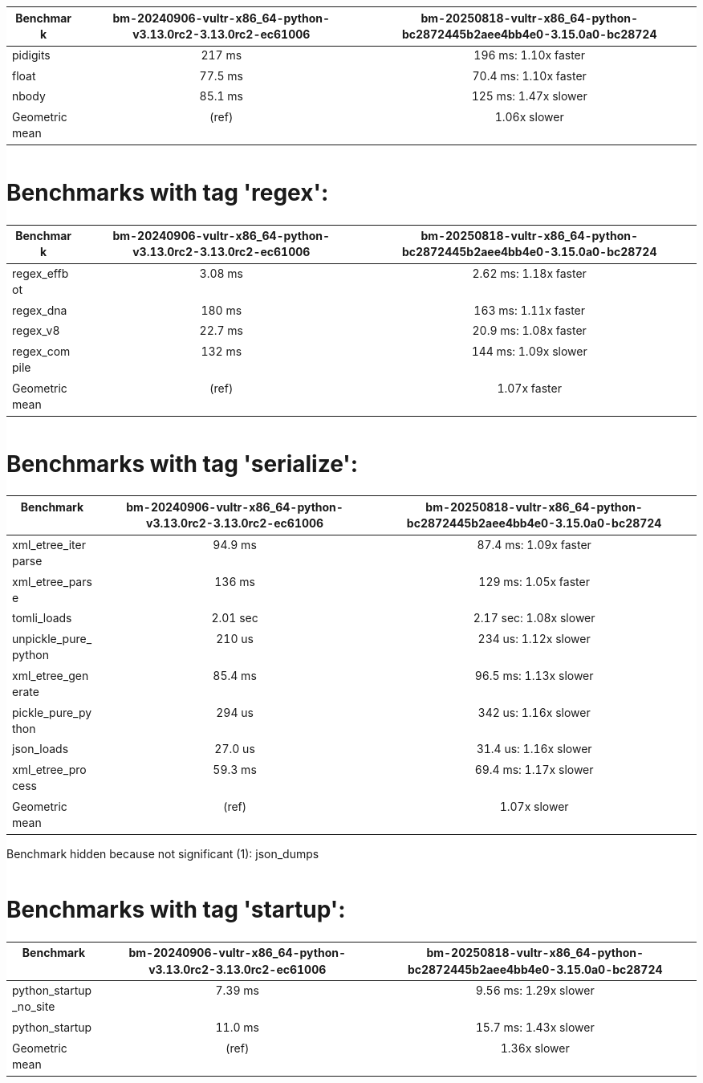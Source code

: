 | Benchmark      | bm-20240906-vultr-x86_64-python-v3.13.0rc2-3.13.0rc2-ec61006 | bm-20250818-vultr-x86_64-python-bc2872445b2aee4bb4e0-3.15.0a0-bc28724 |
|----------------|:------------------------------------------------------------:|:---------------------------------------------------------------------:|
| pidigits       | 217 ms                                                       | 196 ms: 1.10x faster                                                  |
| float          | 77.5 ms                                                      | 70.4 ms: 1.10x faster                                                 |
| nbody          | 85.1 ms                                                      | 125 ms: 1.47x slower                                                  |
| Geometric mean | (ref)                                                        | 1.06x slower                                                          |

Benchmarks with tag 'regex':
============================

| Benchmark      | bm-20240906-vultr-x86_64-python-v3.13.0rc2-3.13.0rc2-ec61006 | bm-20250818-vultr-x86_64-python-bc2872445b2aee4bb4e0-3.15.0a0-bc28724 |
|----------------|:------------------------------------------------------------:|:---------------------------------------------------------------------:|
| regex_effbot   | 3.08 ms                                                      | 2.62 ms: 1.18x faster                                                 |
| regex_dna      | 180 ms                                                       | 163 ms: 1.11x faster                                                  |
| regex_v8       | 22.7 ms                                                      | 20.9 ms: 1.08x faster                                                 |
| regex_compile  | 132 ms                                                       | 144 ms: 1.09x slower                                                  |
| Geometric mean | (ref)                                                        | 1.07x faster                                                          |

Benchmarks with tag 'serialize':
================================

| Benchmark            | bm-20240906-vultr-x86_64-python-v3.13.0rc2-3.13.0rc2-ec61006 | bm-20250818-vultr-x86_64-python-bc2872445b2aee4bb4e0-3.15.0a0-bc28724 |
|----------------------|:------------------------------------------------------------:|:---------------------------------------------------------------------:|
| xml_etree_iterparse  | 94.9 ms                                                      | 87.4 ms: 1.09x faster                                                 |
| xml_etree_parse      | 136 ms                                                       | 129 ms: 1.05x faster                                                  |
| tomli_loads          | 2.01 sec                                                     | 2.17 sec: 1.08x slower                                                |
| unpickle_pure_python | 210 us                                                       | 234 us: 1.12x slower                                                  |
| xml_etree_generate   | 85.4 ms                                                      | 96.5 ms: 1.13x slower                                                 |
| pickle_pure_python   | 294 us                                                       | 342 us: 1.16x slower                                                  |
| json_loads           | 27.0 us                                                      | 31.4 us: 1.16x slower                                                 |
| xml_etree_process    | 59.3 ms                                                      | 69.4 ms: 1.17x slower                                                 |
| Geometric mean       | (ref)                                                        | 1.07x slower                                                          |

Benchmark hidden because not significant (1): json_dumps

Benchmarks with tag 'startup':
==============================

| Benchmark              | bm-20240906-vultr-x86_64-python-v3.13.0rc2-3.13.0rc2-ec61006 | bm-20250818-vultr-x86_64-python-bc2872445b2aee4bb4e0-3.15.0a0-bc28724 |
|------------------------|:------------------------------------------------------------:|:---------------------------------------------------------------------:|
| python_startup_no_site | 7.39 ms                                                      | 9.56 ms: 1.29x slower                                                 |
| python_startup         | 11.0 ms                                                      | 15.7 ms: 1.43x slower                                                 |
| Geometric mean         | (ref)                                                        | 1.36x slower                                                          |
